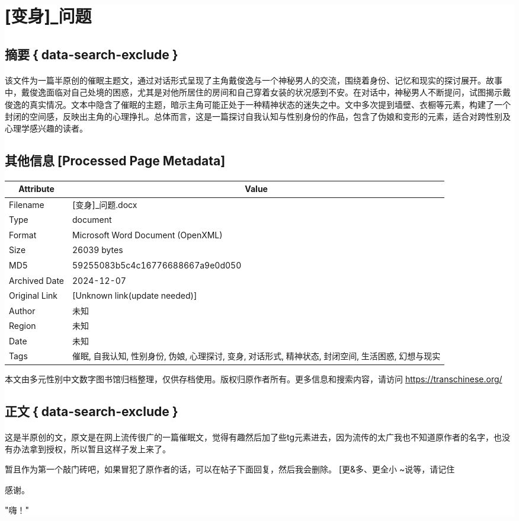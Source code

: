 # [变身]_问题



## 摘要  { data-search-exclude }


该文件为一篇半原创的催眠主题文，通过对话形式呈现了主角戴俊逸与一个神秘男人的交流，围绕着身份、记忆和现实的探讨展开。故事中，戴俊逸面临对自己处境的困惑，尤其是对他所居住的房间和自己穿着女装的状况感到不安。在对话中，神秘男人不断提问，试图揭示戴俊逸的真实情况。文本中隐含了催眠的主题，暗示主角可能正处于一种精神状态的迷失之中。文中多次提到墙壁、衣橱等元素，构建了一个封闭的空间感，反映出主角的心理挣扎。总体而言，这是一篇探讨自我认知与性别身份的作品，包含了伪娘和变形的元素，适合对跨性别及心理学感兴趣的读者。



## 其他信息 [Processed Page Metadata]

| Attribute       | Value                                  |
|-----------------|----------------------------------------|
| Filename        | [变身]_问题.docx                             |
| Type            | document                                 |
| Format          | Microsoft Word Document (OpenXML)                               |
| Size            | 26039 bytes                           |
| MD5             | 59255083b5c4c16776688667a9e0d050                                  |
| Archived Date   | 2024-12-07                             |
| Original Link   | [Unknown link(update needed)]                         |
| Author          | 未知                               |
| Region          | 未知                               |
| Date            | 未知                                 |
| Tags            | 催眠, 自我认知, 性别身份, 伪娘, 心理探讨, 变身, 对话形式, 精神状态, 封闭空间, 生活困惑, 幻想与现实                                 |

本文由多元性别中文数字图书馆归档整理，仅供存档使用。版权归原作者所有。更多信息和搜索内容，请访问 <https://transchinese.org/>


## 正文 { data-search-exclude }


这是半原创的文，原文是在网上流传很广的一篇催眠文，觉得有趣然后加了些tg元素进去，因为流传的太广我也不知道原作者的名字，也没有办法拿到授权，所以暂且这样子发上来了。



暂且作为第一个敲门砖吧，如果冒犯了原作者的话，可以在帖子下面回复，然后我会删除。 [更&多、更全小 ~说等，请记住



感谢。





"嗨！"
